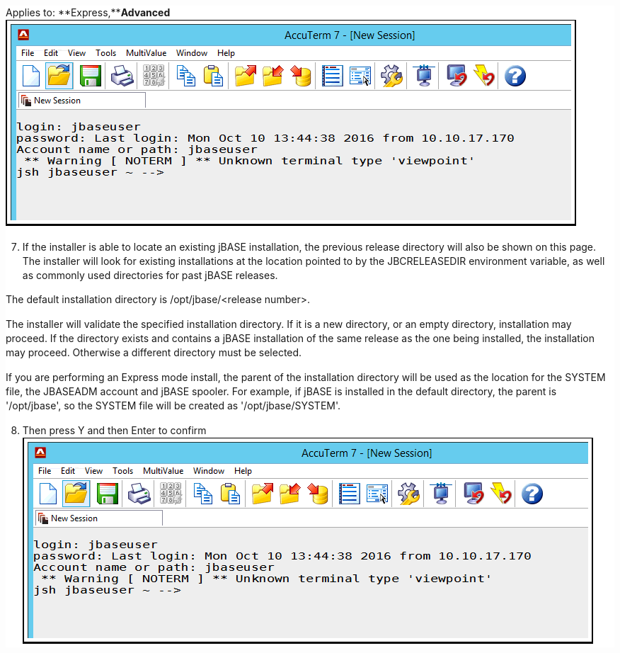 Applies to: **Express,****Advanced**![jbase-linux-installation-guide: blob](./blob.jpg)



7. If the installer is able to locate an existing jBASE installation, the previous release directory will also be shown on this page. The installer will look for existing installations at the location pointed to by the JBCRELEASEDIR environment variable, as well as commonly used directories for past jBASE releases.

The default installation directory is /opt/jbase/&lt;release number&gt;.

The installer will validate the specified installation directory. If it is a new directory, or an empty directory, installation may proceed. If the directory exists and contains a jBASE installation of the same release as the one being installed, the installation may proceed. Otherwise a different directory must be selected.

If you are performing an Express mode install, the parent of the installation directory will be used as the location for the SYSTEM file, the JBASEADM account and jBASE spooler. For example, if jBASE is installed in the default directory, the parent is '/opt/jbase', so the SYSTEM file will be created as '/opt/jbase/SYSTEM'.

8. Then press Y and then Enter to confirm![jbase-linux-installation-guide: blob](./blob.jpg)


